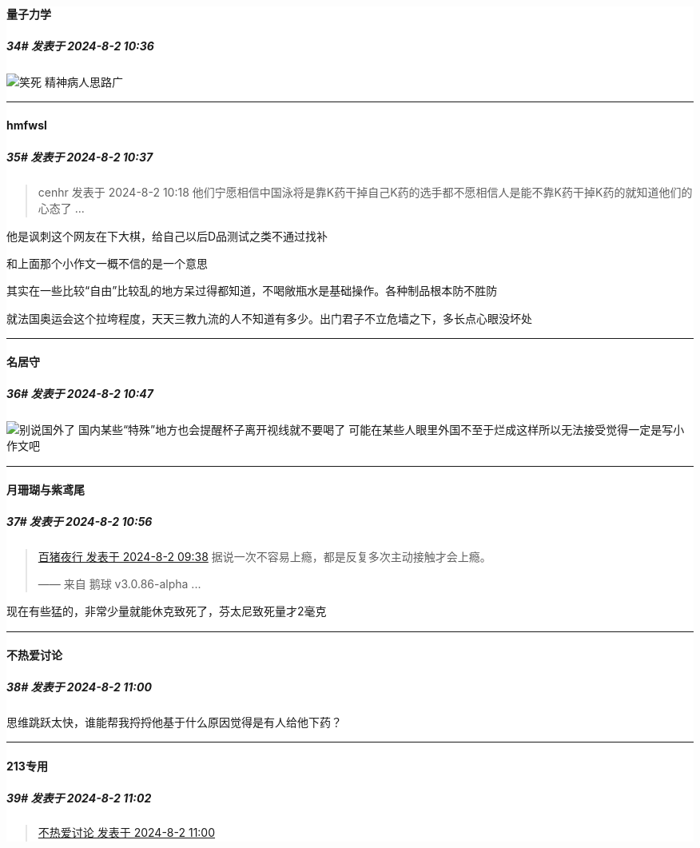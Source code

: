 ####  量子力学  
##### 34#       发表于 2024-8-2 10:36

<img src="https://static.saraba1st.com/image/smiley/face2017/004.gif" referrerpolicy="no-referrer">笑死 精神病人思路广

*****

####  hmfwsl  
##### 35#       发表于 2024-8-2 10:37

<blockquote>cenhr 发表于 2024-8-2 10:18
他们宁愿相信中国泳将是靠K药干掉自己K药的选手都不愿相信人是能不靠K药干掉K药的就知道他们的心态了 ...</blockquote>
他是讽刺这个网友在下大棋，给自己以后D品测试之类不通过找补

和上面那个小作文一概不信的是一个意思

其实在一些比较“自由”比较乱的地方呆过得都知道，不喝敞瓶水是基础操作。各种制品根本防不胜防

就法国奥运会这个拉垮程度，天天三教九流的人不知道有多少。出门君子不立危墙之下，多长点心眼没坏处

*****

####  名居守  
##### 36#       发表于 2024-8-2 10:47

<img src="https://static.saraba1st.com/image/smiley/face2017/067.png" referrerpolicy="no-referrer">别说国外了
国内某些“特殊”地方也会提醒杯子离开视线就不要喝了
可能在某些人眼里外国不至于烂成这样所以无法接受觉得一定是写小作文吧

*****

####  月珊瑚与紫鸢尾  
##### 37#       发表于 2024-8-2 10:56

<blockquote><a href="httphttps://bbs.saraba1st.com/2b/forum.php?mod=redirect&amp;goto=findpost&amp;pid=65771906&amp;ptid=2193649" target="_blank">百猪夜行 发表于 2024-8-2 09:38</a>
据说一次不容易上瘾，都是反复多次主动接触才会上瘾。

—— 来自 鹅球 v3.0.86-alpha ...</blockquote>
现在有些猛的，非常少量就能休克致死了，芬太尼致死量才2毫克

*****

####  不热爱讨论  
##### 38#       发表于 2024-8-2 11:00

思维跳跃太快，谁能帮我捋捋他基于什么原因觉得是有人给他下药？

*****

####  213专用  
##### 39#       发表于 2024-8-2 11:02

<blockquote><a href="httphttps://bbs.saraba1st.com/2b/forum.php?mod=redirect&amp;goto=findpost&amp;pid=65772729&amp;ptid=2193649" target="_blank">不热爱讨论 发表于 2024-8-2 11:00</a>
